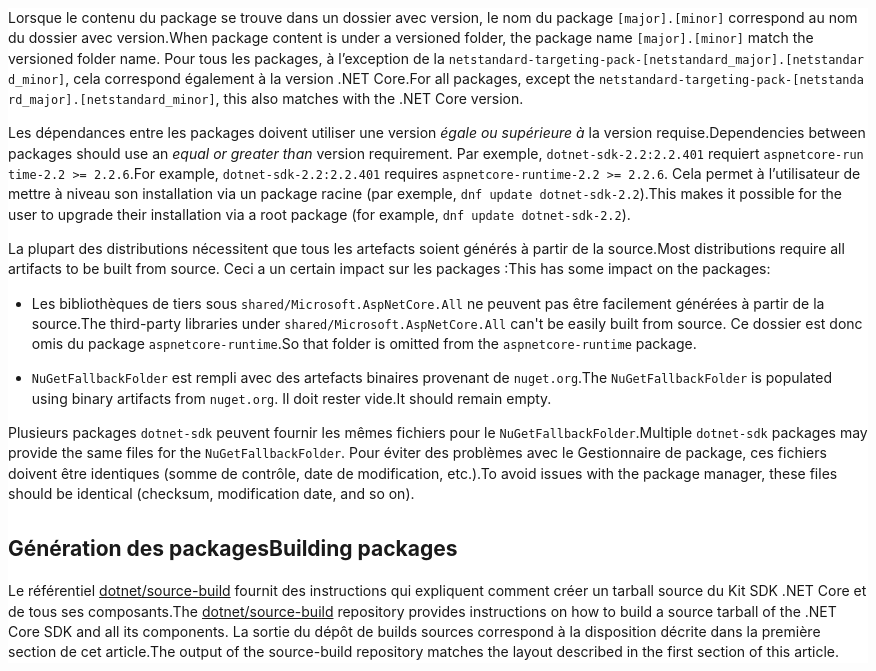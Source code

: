 <span data-ttu-id="e5b2a-209">Lorsque le contenu du package se trouve dans un dossier avec version, le nom du package `[major].[minor]` correspond au nom du dossier avec version.</span><span class="sxs-lookup"><span data-stu-id="e5b2a-209">When package content is under a versioned folder, the package name `[major].[minor]` match the versioned folder name.</span></span> <span data-ttu-id="e5b2a-210">Pour tous les packages, à l’exception de la `netstandard-targeting-pack-[netstandard_major].[netstandard_minor]`, cela correspond également à la version .NET Core.</span><span class="sxs-lookup"><span data-stu-id="e5b2a-210">For all packages, except the `netstandard-targeting-pack-[netstandard_major].[netstandard_minor]`, this also matches with the .NET Core version.</span></span>

<span data-ttu-id="e5b2a-211">Les dépendances entre les packages doivent utiliser une version _égale ou supérieure à_ la version requise.</span><span class="sxs-lookup"><span data-stu-id="e5b2a-211">Dependencies between packages should use an _equal or greater than_ version requirement.</span></span> <span data-ttu-id="e5b2a-212">Par exemple, `dotnet-sdk-2.2:2.2.401` requiert `aspnetcore-runtime-2.2 >= 2.2.6`.</span><span class="sxs-lookup"><span data-stu-id="e5b2a-212">For example, `dotnet-sdk-2.2:2.2.401` requires `aspnetcore-runtime-2.2 >= 2.2.6`.</span></span> <span data-ttu-id="e5b2a-213">Cela permet à l’utilisateur de mettre à niveau son installation via un package racine (par exemple, `dnf update dotnet-sdk-2.2`).</span><span class="sxs-lookup"><span data-stu-id="e5b2a-213">This makes it possible for the user to upgrade their installation via a root package (for example, `dnf update dotnet-sdk-2.2`).</span></span>

<span data-ttu-id="e5b2a-214">La plupart des distributions nécessitent que tous les artefacts soient générés à partir de la source.</span><span class="sxs-lookup"><span data-stu-id="e5b2a-214">Most distributions require all artifacts to be built from source.</span></span> <span data-ttu-id="e5b2a-215">Ceci a un certain impact sur les packages :</span><span class="sxs-lookup"><span data-stu-id="e5b2a-215">This has some impact on the packages:</span></span>

- <span data-ttu-id="e5b2a-216">Les bibliothèques de tiers sous `shared/Microsoft.AspNetCore.All` ne peuvent pas être facilement générées à partir de la source.</span><span class="sxs-lookup"><span data-stu-id="e5b2a-216">The third-party libraries under `shared/Microsoft.AspNetCore.All` can't be easily built from source.</span></span> <span data-ttu-id="e5b2a-217">Ce dossier est donc omis du package `aspnetcore-runtime`.</span><span class="sxs-lookup"><span data-stu-id="e5b2a-217">So that folder is omitted from the `aspnetcore-runtime` package.</span></span>

- <span data-ttu-id="e5b2a-218">`NuGetFallbackFolder` est rempli avec des artefacts binaires provenant de `nuget.org`.</span><span class="sxs-lookup"><span data-stu-id="e5b2a-218">The `NuGetFallbackFolder` is populated using binary artifacts from `nuget.org`.</span></span> <span data-ttu-id="e5b2a-219">Il doit rester vide.</span><span class="sxs-lookup"><span data-stu-id="e5b2a-219">It should remain empty.</span></span>

<span data-ttu-id="e5b2a-220">Plusieurs packages `dotnet-sdk` peuvent fournir les mêmes fichiers pour le `NuGetFallbackFolder`.</span><span class="sxs-lookup"><span data-stu-id="e5b2a-220">Multiple `dotnet-sdk` packages may provide the same files for the `NuGetFallbackFolder`.</span></span> <span data-ttu-id="e5b2a-221">Pour éviter des problèmes avec le Gestionnaire de package, ces fichiers doivent être identiques (somme de contrôle, date de modification, etc.).</span><span class="sxs-lookup"><span data-stu-id="e5b2a-221">To avoid issues with the package manager, these files should be identical (checksum, modification date, and so on).</span></span>

## <a name="building-packages"></a><span data-ttu-id="e5b2a-222">Génération des packages</span><span class="sxs-lookup"><span data-stu-id="e5b2a-222">Building packages</span></span>

<span data-ttu-id="e5b2a-223">Le référentiel [dotnet/source-build](https://github.com/dotnet/source-build) fournit des instructions qui expliquent comment créer un tarball source du Kit SDK .NET Core et de tous ses composants.</span><span class="sxs-lookup"><span data-stu-id="e5b2a-223">The [dotnet/source-build](https://github.com/dotnet/source-build) repository provides instructions on how to build a source tarball of the .NET Core SDK and all its components.</span></span> <span data-ttu-id="e5b2a-224">La sortie du dépôt de builds sources correspond à la disposition décrite dans la première section de cet article.</span><span class="sxs-lookup"><span data-stu-id="e5b2a-224">The output of the source-build repository matches the layout described in the first section of this article.</span></span>
